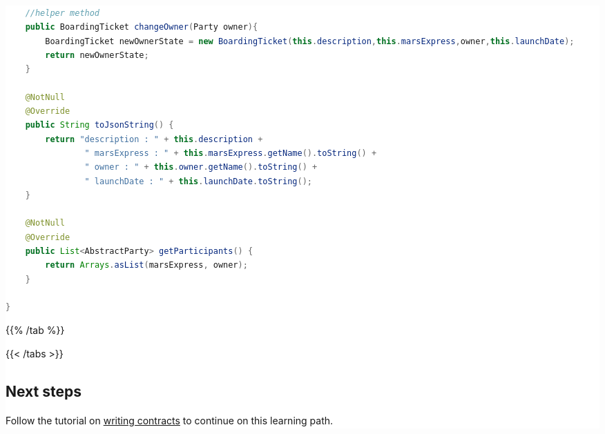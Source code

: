 ```java
    //helper method
    public BoardingTicket changeOwner(Party owner){
        BoardingTicket newOwnerState = new BoardingTicket(this.description,this.marsExpress,owner,this.launchDate);
        return newOwnerState;
    }

    @NotNull
    @Override
    public String toJsonString() {
        return "description : " + this.description +
                " marsExpress : " + this.marsExpress.getName().toString() +
                " owner : " + this.owner.getName().toString() +
                " launchDate : " + this.launchDate.toString();
    }

    @NotNull
    @Override
    public List<AbstractParty> getParticipants() {
        return Arrays.asList(marsExpress, owner);
    }

}
```
{{% /tab %}}

{{< /tabs >}}

## Next steps

Follow the tutorial on [writing contracts](../../../../../../en/platform/corda/5.0-dev-preview-1/tutorials/building-cordapp/c5-basic-cordapp-contract.md) to continue on this learning path.
